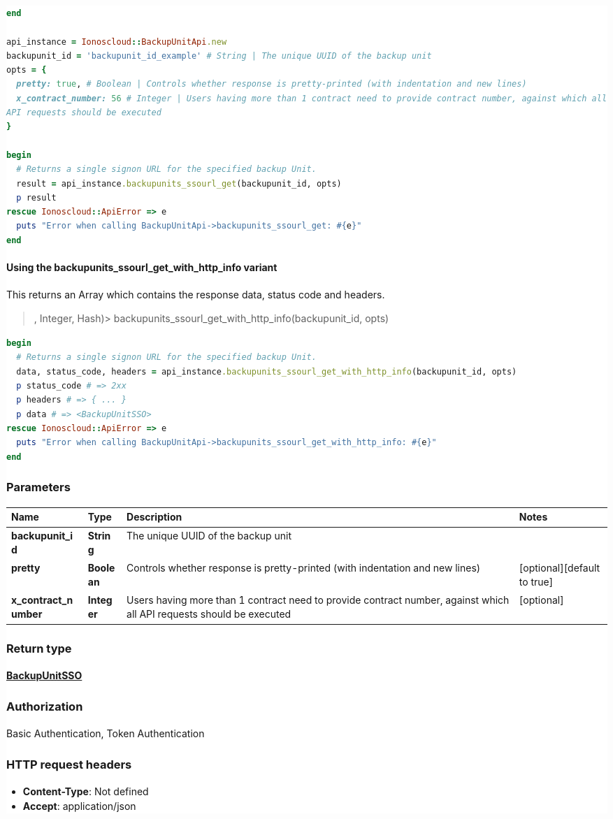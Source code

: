 ```ruby
end

api_instance = Ionoscloud::BackupUnitApi.new
backupunit_id = 'backupunit_id_example' # String | The unique UUID of the backup unit
opts = {
  pretty: true, # Boolean | Controls whether response is pretty-printed (with indentation and new lines)
  x_contract_number: 56 # Integer | Users having more than 1 contract need to provide contract number, against which all API requests should be executed
}

begin
  # Returns a single signon URL for the specified backup Unit.
  result = api_instance.backupunits_ssourl_get(backupunit_id, opts)
  p result
rescue Ionoscloud::ApiError => e
  puts "Error when calling BackupUnitApi->backupunits_ssourl_get: #{e}"
end
```

#### Using the backupunits\_ssourl\_get\_with\_http\_info variant

This returns an Array which contains the response data, status code and headers.

> , Integer, Hash\)&gt; backupunits\_ssourl\_get\_with\_http\_info\(backupunit\_id, opts\)

```ruby
begin
  # Returns a single signon URL for the specified backup Unit.
  data, status_code, headers = api_instance.backupunits_ssourl_get_with_http_info(backupunit_id, opts)
  p status_code # => 2xx
  p headers # => { ... }
  p data # => <BackupUnitSSO>
rescue Ionoscloud::ApiError => e
  puts "Error when calling BackupUnitApi->backupunits_ssourl_get_with_http_info: #{e}"
end
```

### Parameters

| Name | Type | Description | Notes |
| :--- | :--- | :--- | :--- |
| **backupunit\_id** | **String** | The unique UUID of the backup unit |  |
| **pretty** | **Boolean** | Controls whether response is pretty-printed \(with indentation and new lines\) | \[optional\]\[default to true\] |
| **x\_contract\_number** | **Integer** | Users having more than 1 contract need to provide contract number, against which all API requests should be executed | \[optional\] |

### Return type

[**BackupUnitSSO**](../models/backupunitsso.md)

### Authorization

Basic Authentication, Token Authentication

### HTTP request headers

* **Content-Type**: Not defined
* **Accept**: application/json

